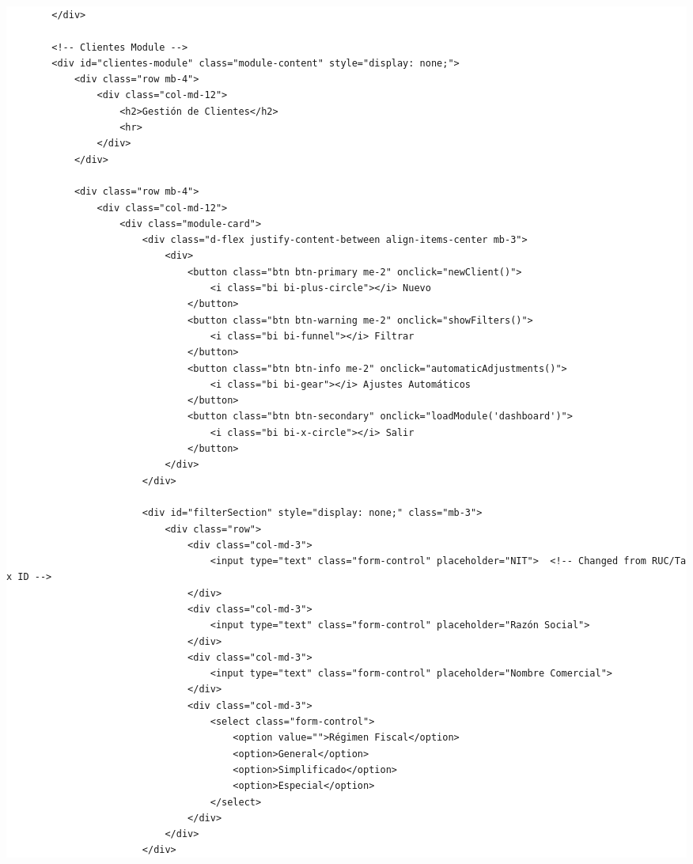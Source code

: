             </div>

            <!-- Clientes Module -->
            <div id="clientes-module" class="module-content" style="display: none;">
                <div class="row mb-4">
                    <div class="col-md-12">
                        <h2>Gestión de Clientes</h2>
                        <hr>
                    </div>
                </div>

                <div class="row mb-4">
                    <div class="col-md-12">
                        <div class="module-card">
                            <div class="d-flex justify-content-between align-items-center mb-3">
                                <div>
                                    <button class="btn btn-primary me-2" onclick="newClient()">
                                        <i class="bi bi-plus-circle"></i> Nuevo
                                    </button>
                                    <button class="btn btn-warning me-2" onclick="showFilters()">
                                        <i class="bi bi-funnel"></i> Filtrar
                                    </button>
                                    <button class="btn btn-info me-2" onclick="automaticAdjustments()">
                                        <i class="bi bi-gear"></i> Ajustes Automáticos
                                    </button>
                                    <button class="btn btn-secondary" onclick="loadModule('dashboard')">
                                        <i class="bi bi-x-circle"></i> Salir
                                    </button>
                                </div>
                            </div>

                            <div id="filterSection" style="display: none;" class="mb-3">
                                <div class="row">
                                    <div class="col-md-3">
                                        <input type="text" class="form-control" placeholder="NIT">  <!-- Changed from RUC/Tax ID -->
                                    </div>
                                    <div class="col-md-3">
                                        <input type="text" class="form-control" placeholder="Razón Social">
                                    </div>
                                    <div class="col-md-3">
                                        <input type="text" class="form-control" placeholder="Nombre Comercial">
                                    </div>
                                    <div class="col-md-3">
                                        <select class="form-control">
                                            <option value="">Régimen Fiscal</option>
                                            <option>General</option>
                                            <option>Simplificado</option>
                                            <option>Especial</option>
                                        </select>
                                    </div>
                                </div>
                            </div>
